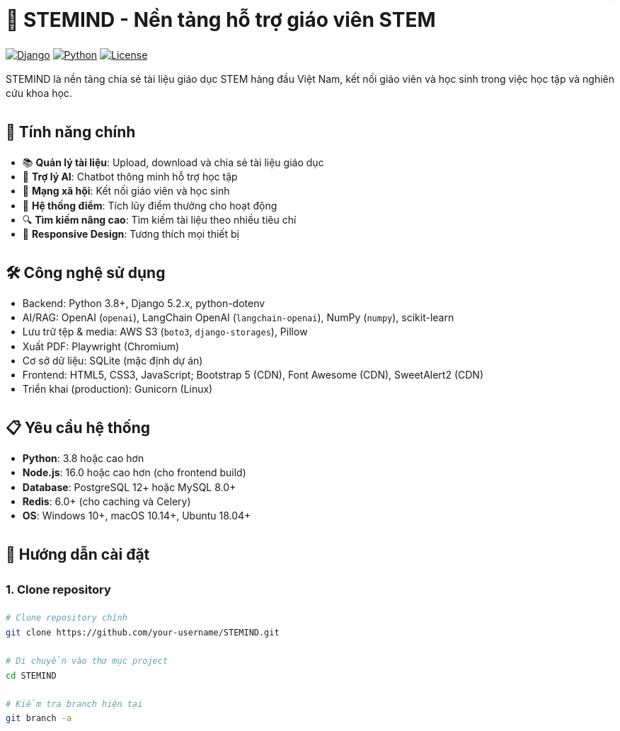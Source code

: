 # 🚀 STEMIND - Nền tảng hỗ trợ giáo viên STEM

[![Django](https://img.shields.io/badge/Django-5.2.3+-green.svg)](https://www.djangoproject.com/)
[![Python](https://img.shields.io/badge/Python-3.8+-blue.svg)](https://www.python.org/)
[![License](https://img.shields.io/badge/License-MIT-yellow.svg)](LICENSE)

STEMIND là nền tảng chia sẻ tài liệu giáo dục STEM hàng đầu Việt Nam, kết nối giáo viên và học sinh trong việc học tập và nghiên cứu khoa học.

## 🌟 Tính năng chính

- 📚 **Quản lý tài liệu**: Upload, download và chia sẻ tài liệu giáo dục
- 🤖 **Trợ lý AI**: Chatbot thông minh hỗ trợ học tập
- 👥 **Mạng xã hội**: Kết nối giáo viên và học sinh
- 🎯 **Hệ thống điểm**: Tích lũy điểm thưởng cho hoạt động
- 🔍 **Tìm kiếm nâng cao**: Tìm kiếm tài liệu theo nhiều tiêu chí
- 📱 **Responsive Design**: Tương thích mọi thiết bị

## 🛠️ Công nghệ sử dụng

- Backend: Python 3.8+, Django 5.2.x, python-dotenv
- AI/RAG: OpenAI (`openai`), LangChain OpenAI (`langchain-openai`), NumPy (`numpy`), scikit-learn
- Lưu trữ tệp & media: AWS S3 (`boto3`, `django-storages`), Pillow
- Xuất PDF: Playwright (Chromium)
- Cơ sở dữ liệu: SQLite (mặc định dự án)
- Frontend: HTML5, CSS3, JavaScript; Bootstrap 5 (CDN), Font Awesome (CDN), SweetAlert2 (CDN)
- Triển khai (production): Gunicorn (Linux)

## 📋 Yêu cầu hệ thống

- **Python**: 3.8 hoặc cao hơn
- **Node.js**: 16.0 hoặc cao hơn (cho frontend build)
- **Database**: PostgreSQL 12+ hoặc MySQL 8.0+
- **Redis**: 6.0+ (cho caching và Celery)
- **OS**: Windows 10+, macOS 10.14+, Ubuntu 18.04+

## 🚀 Hướng dẫn cài đặt

### 1. Clone repository

```bash
# Clone repository chính
git clone https://github.com/your-username/STEMIND.git

# Di chuyển vào thư mục project
cd STEMIND

# Kiểm tra branch hiện tại
git branch -a
```
